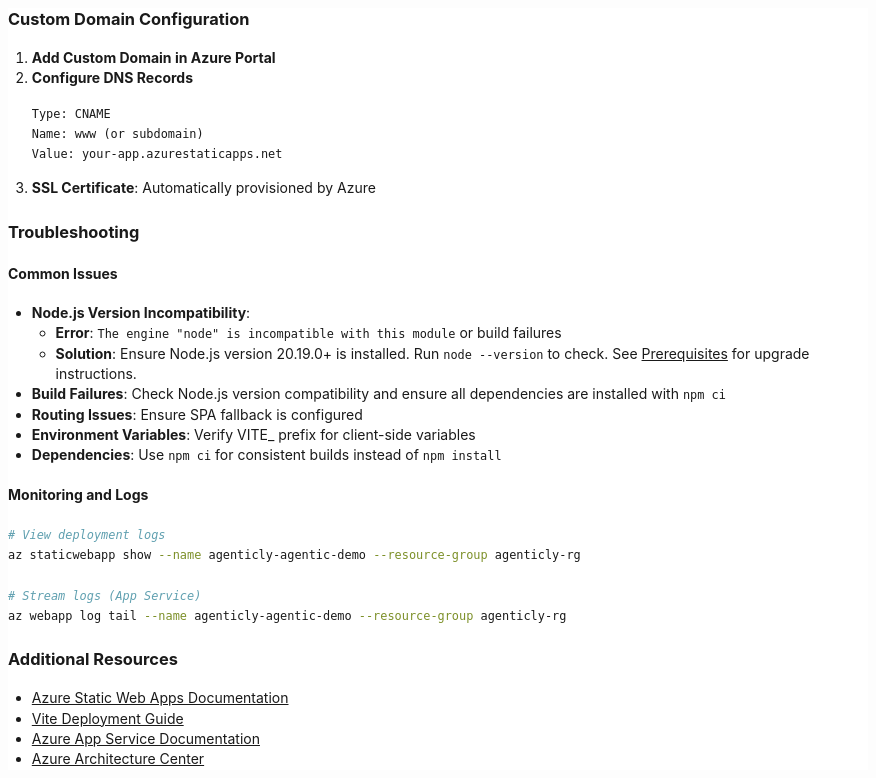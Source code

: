 ### Custom Domain Configuration

1. **Add Custom Domain in Azure Portal**
2. **Configure DNS Records**
   ```
   Type: CNAME
   Name: www (or subdomain)
   Value: your-app.azurestaticapps.net
   ```
3. **SSL Certificate**: Automatically provisioned by Azure

### Troubleshooting

#### Common Issues
- **Node.js Version Incompatibility**: 
  - **Error**: `The engine "node" is incompatible with this module` or build failures
  - **Solution**: Ensure Node.js version 20.19.0+ is installed. Run `node --version` to check. See [Prerequisites](#prerequisites) for upgrade instructions.
- **Build Failures**: Check Node.js version compatibility and ensure all dependencies are installed with `npm ci`
- **Routing Issues**: Ensure SPA fallback is configured
- **Environment Variables**: Verify VITE_ prefix for client-side variables
- **Dependencies**: Use `npm ci` for consistent builds instead of `npm install`

#### Monitoring and Logs
```bash
# View deployment logs
az staticwebapp show --name agenticly-agentic-demo --resource-group agenticly-rg

# Stream logs (App Service)
az webapp log tail --name agenticly-agentic-demo --resource-group agenticly-rg
```

### Additional Resources

- [Azure Static Web Apps Documentation](https://docs.microsoft.com/en-us/azure/static-web-apps/)
- [Vite Deployment Guide](https://vitejs.dev/guide/static-deploy.html)
- [Azure App Service Documentation](https://docs.microsoft.com/en-us/azure/app-service/)
- [Azure Architecture Center](https://docs.microsoft.com/en-us/azure/architecture/)
